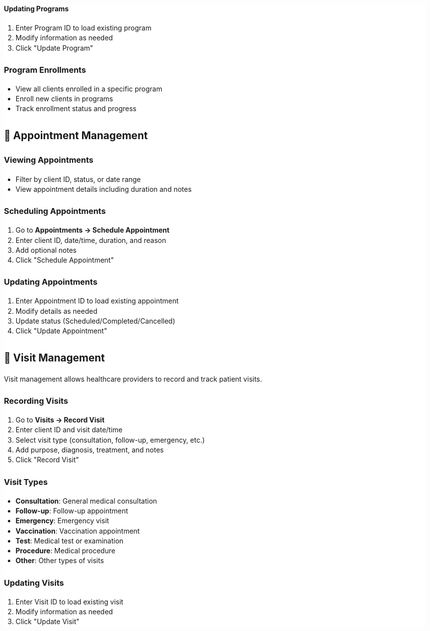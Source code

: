 #### Updating Programs
1. Enter Program ID to load existing program
2. Modify information as needed
3. Click "Update Program"

### Program Enrollments
- View all clients enrolled in a specific program
- Enroll new clients in programs
- Track enrollment status and progress

## 📅 Appointment Management

### Viewing Appointments
- Filter by client ID, status, or date range
- View appointment details including duration and notes

### Scheduling Appointments
1. Go to **Appointments → Schedule Appointment**
2. Enter client ID, date/time, duration, and reason
3. Add optional notes
4. Click "Schedule Appointment"

### Updating Appointments
1. Enter Appointment ID to load existing appointment
2. Modify details as needed
3. Update status (Scheduled/Completed/Cancelled)
4. Click "Update Appointment"

## 🏥 Visit Management

Visit management allows healthcare providers to record and track patient visits.

### Recording Visits
1. Go to **Visits → Record Visit**
2. Enter client ID and visit date/time
3. Select visit type (consultation, follow-up, emergency, etc.)
4. Add purpose, diagnosis, treatment, and notes
5. Click "Record Visit"

### Visit Types
- **Consultation**: General medical consultation
- **Follow-up**: Follow-up appointment
- **Emergency**: Emergency visit
- **Vaccination**: Vaccination appointment
- **Test**: Medical test or examination
- **Procedure**: Medical procedure
- **Other**: Other types of visits

### Updating Visits
1. Enter Visit ID to load existing visit
2. Modify information as needed
3. Click "Update Visit"
